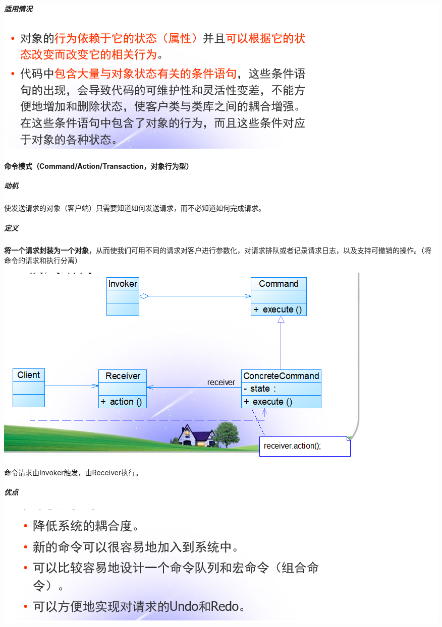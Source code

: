 ##### 适用情况

![1554017545082](assets/1554017545082.png)

#### 命令模式（Command/Action/Transaction，对象行为型）

##### 动机

使发送请求的对象（客户端）只需要知道如何发送请求，而不必知道如何完成请求。

##### 定义

**将一个请求封装为一个对象**，从而使我们可用不同的请求对客户进行参数化，对请求排队或者记录请求日志，以及支持可撤销的操作。（将命令的请求和执行分离）

![1554019409152](assets/1554019409152.png)

命令请求由Invoker触发，由Receiver执行。

##### 优点

![1554019870937](assets/1554019870937.png)
